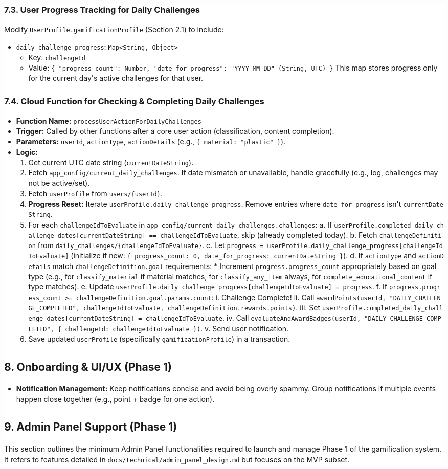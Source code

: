 ### 7.3. User Progress Tracking for Daily Challenges

Modify `UserProfile.gamificationProfile` (Section 2.1) to include:
*   `daily_challenge_progress`: `Map<String, Object>`
    *   Key: `challengeId`
    *   Value: `{ "progress_count": Number, "date_for_progress": "YYYY-MM-DD" (String, UTC) }`
This map stores progress only for the current day's active challenges for that user.

### 7.4. Cloud Function for Checking & Completing Daily Challenges

*   **Function Name:** `processUserActionForDailyChallenges`
*   **Trigger:** Called by other functions after a core user action (classification, content completion).
*   **Parameters:** `userId`, `actionType`, `actionDetails` (e.g., `{ material: "plastic" }`).
*   **Logic:**
    1.  Get current UTC date string (`currentDateString`).
    2.  Fetch `app_config/current_daily_challenges`. If date mismatch or unavailable, handle gracefully (e.g., log, challenges may not be active/set).
    3.  Fetch `userProfile` from `users/{userId}`.
    4.  **Progress Reset:** Iterate `userProfile.daily_challenge_progress`. Remove entries where `date_for_progress` isn't `currentDateString`.
    5.  For each `challengeIdToEvaluate` in `app_config/current_daily_challenges.challenges`:
        a.  If `userProfile.completed_daily_challenge_dates[currentDateString] == challengeIdToEvaluate`, skip (already completed today).
        b.  Fetch `challengeDefinition` from `daily_challenges/{challengeIdToEvaluate}`.
        c.  Let `progress = userProfile.daily_challenge_progress[challengeIdToEvaluate]` (initialize if new: `{ progress_count: 0, date_for_progress: currentDateString }`).
        d.  If `actionType` and `actionDetails` match `challengeDefinition.goal` requirements:
            *   Increment `progress.progress_count` appropriately based on goal type (e.g., for `classify_material` if material matches, for `classify_any_item` always, for `complete_educational_content` if type matches).
        e.  Update `userProfile.daily_challenge_progress[challengeIdToEvaluate] = progress`.
        f.  If `progress.progress_count >= challengeDefinition.goal.params.count`:
            i.  Challenge Complete!
            ii. Call `awardPoints(userId, "DAILY_CHALLENGE_COMPLETED", challengeIdToEvaluate, challengeDefinition.rewards.points)`.
            iii. Set `userProfile.completed_daily_challenge_dates[currentDateString] = challengeIdToEvaluate`.
            iv. Call `evaluateAndAwardBadges(userId, "DAILY_CHALLENGE_COMPLETED", { challengeId: challengeIdToEvaluate })`.
            v. Send user notification.
    6.  Save updated `userProfile` (specifically `gamificationProfile`) in a transaction.

## 8. Onboarding & UI/UX (Phase 1)

*   **Notification Management:** Keep notifications concise and avoid being overly spammy. Group notifications if multiple events happen close together (e.g., point + badge for one action).

## 9. Admin Panel Support (Phase 1)

This section outlines the minimum Admin Panel functionalities required to launch and manage Phase 1 of the gamification system. It refers to features detailed in `docs/technical/admin_panel_design.md` but focuses on the MVP subset.

